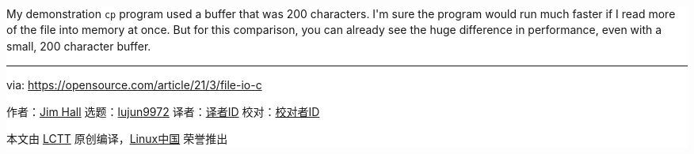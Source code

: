 My demonstration `cp` program used a buffer that was 200 characters. I'm sure the program would run much faster if I read more of the file into memory at once. But for this comparison, you can already see the huge difference in performance, even with a small, 200 character buffer.

--------------------------------------------------------------------------------

via: https://opensource.com/article/21/3/file-io-c

作者：[Jim Hall][a]
选题：[lujun9972][b]
译者：[译者ID](https://github.com/译者ID)
校对：[校对者ID](https://github.com/校对者ID)

本文由 [LCTT](https://github.com/LCTT/TranslateProject) 原创编译，[Linux中国](https://linux.cn/) 荣誉推出

[a]: https://opensource.com/users/jim-hall
[b]: https://github.com/lujun9972
[1]: https://opensource.com/sites/default/files/styles/image-full-size/public/lead-images/file_system.jpg?itok=pzCrX1Kc (4 manilla folders, yellow, green, purple, blue)
[2]: http://www.opengroup.org/onlinepubs/009695399/functions/fgetc.html
[3]: http://www.opengroup.org/onlinepubs/009695399/functions/fputc.html
[4]: http://www.opengroup.org/onlinepubs/009695399/functions/fprintf.html
[5]: http://www.opengroup.org/onlinepubs/009695399/functions/fopen.html
[6]: http://www.opengroup.org/onlinepubs/009695399/functions/fclose.html
[7]: http://www.opengroup.org/onlinepubs/009695399/functions/feof.html
[8]: http://www.opengroup.org/onlinepubs/009695399/functions/fread.html
[9]: http://www.opengroup.org/onlinepubs/009695399/functions/fwrite.html


[#]: subject: (Learn how file input and output works in C)
[#]: via: (https://opensource.com/article/21/3/file-io-c)
[#]: author: (Jim Hall https://opensource.com/users/jim-hall)
[#]: collector: (lujun9972)
[#]: translator: (wyxplus)
[#]: reviewer: ( )
[#]: publisher: ( )
[#]: url: ( )